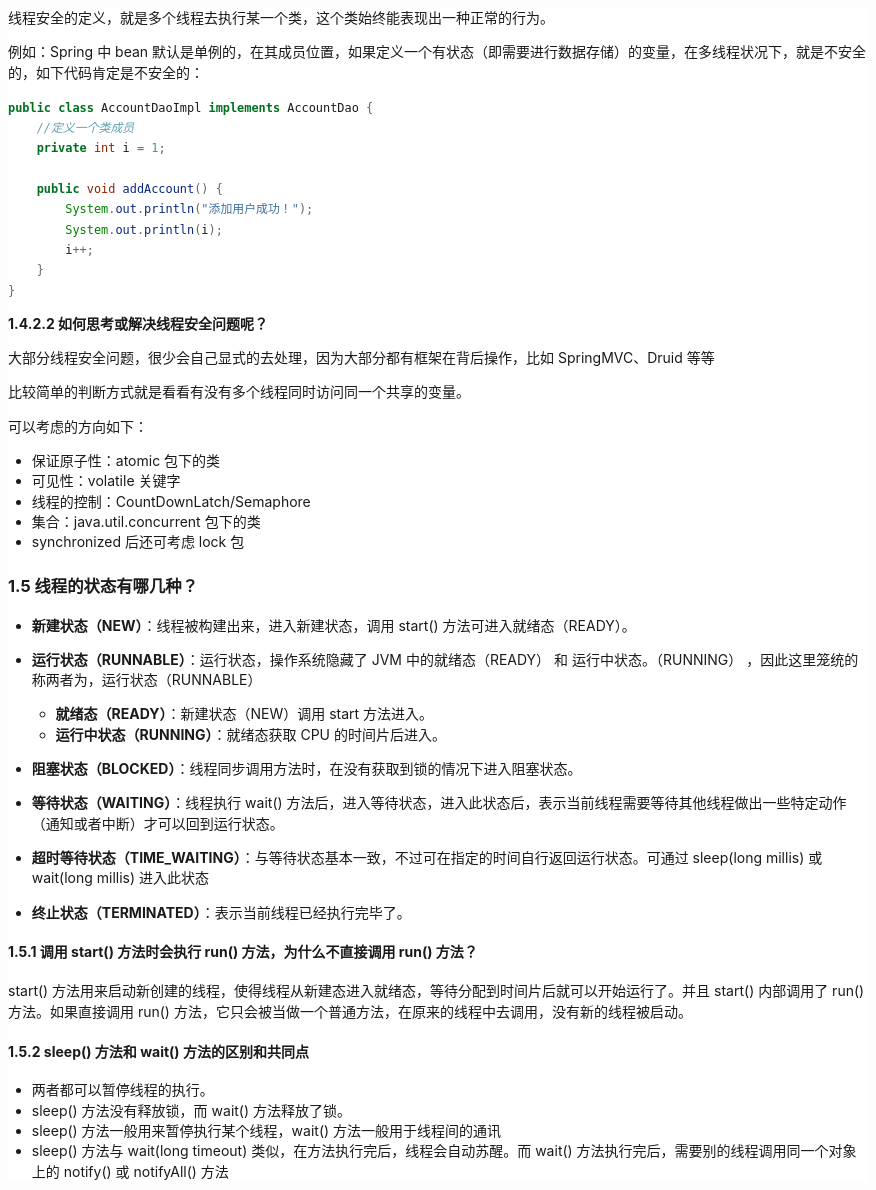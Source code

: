 线程安全的定义，就是多个线程去执行某一个类，这个类始终能表现出一种正常的行为。

例如：Spring 中 bean 默认是单例的，在其成员位置，如果定义一个有状态（即需要进行数据存储）的变量，在多线程状况下，就是不安全的，如下代码肯定是不安全的：

```java
public class AccountDaoImpl implements AccountDao {
	//定义一个类成员
    private int i = 1;
    
    public void addAccount() {
        System.out.println("添加用户成功！");
        System.out.println(i);
        i++;
    }
}
```

**1.4.2.2 如何思考或解决线程安全问题呢？**

大部分线程安全问题，很少会自己显式的去处理，因为大部分都有框架在背后操作，比如 SpringMVC、Druid 等等

比较简单的判断方式就是看看有没有多个线程同时访问同一个共享的变量。

可以考虑的方向如下：

- 保证原子性：atomic 包下的类
- 可见性：volatile 关键字
- 线程的控制：CountDownLatch/Semaphore
- 集合：java.util.concurrent 包下的类
- synchronized 后还可考虑 lock 包



### 1.5 线程的状态有哪几种？

- **新建状态（NEW）**：线程被构建出来，进入新建状态，调用 start() 方法可进入就绪态（READY）。

- **运行状态（RUNNABLE）**：运行状态，操作系统隐藏了 JVM 中的就绪态（READY） 和 运行中状态。（RUNNING） ，因此这里笼统的称两者为，运行状态（RUNNABLE）
  - **就绪态（READY）**：新建状态（NEW）调用 start 方法进入。
  - **运行中状态（RUNNING）**：就绪态获取 CPU 的时间片后进入。
- **阻塞状态（BLOCKED）**：线程同步调用方法时，在没有获取到锁的情况下进入阻塞状态。
- **等待状态（WAITING）**：线程执行 wait() 方法后，进入等待状态，进入此状态后，表示当前线程需要等待其他线程做出一些特定动作（通知或者中断）才可以回到运行状态。
- **超时等待状态（TIME_WAITING）**：与等待状态基本一致，不过可在指定的时间自行返回运行状态。可通过 sleep(long millis) 或 wait(long millis) 进入此状态
- **终止状态（TERMINATED）**：表示当前线程已经执行完毕了。

#### 1.5.1 调用 start() 方法时会执行 run() 方法，为什么不直接调用 run() 方法？

start() 方法用来启动新创建的线程，使得线程从新建态进入就绪态，等待分配到时间片后就可以开始运行了。并且 start() 内部调用了 run() 方法。如果直接调用 run() 方法，它只会被当做一个普通方法，在原来的线程中去调用，没有新的线程被启动。

#### 1.5.2 sleep() 方法和 wait() 方法的区别和共同点

- 两者都可以暂停线程的执行。
- sleep() 方法没有释放锁，而 wait() 方法释放了锁。
- sleep() 方法一般用来暂停执行某个线程，wait() 方法一般用于线程间的通讯
- sleep() 方法与 wait(long timeout) 类似，在方法执行完后，线程会自动苏醒。而 wait() 方法执行完后，需要别的线程调用同一个对象上的 notify() 或 notifyAll() 方法
